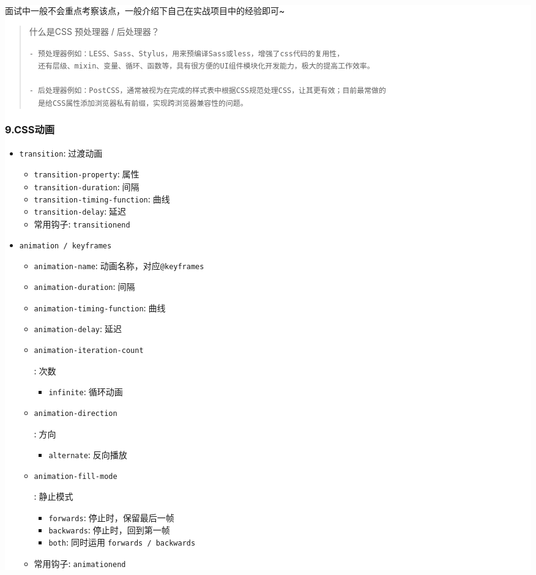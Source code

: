 面试中一般不会重点考察该点，一般介绍下自己在实战项目中的经验即可~

> 什么是CSS 预处理器 / 后处理器？
>
> ```
> - 预处理器例如：LESS、Sass、Stylus，用来预编译Sass或less，增强了css代码的复用性，
>   还有层级、mixin、变量、循环、函数等，具有很方便的UI组件模块化开发能力，极大的提高工作效率。
> 
> - 后处理器例如：PostCSS，通常被视为在完成的样式表中根据CSS规范处理CSS，让其更有效；目前最常做的
>   是给CSS属性添加浏览器私有前缀，实现跨浏览器兼容性的问题。
> ```

### 9.CSS动画

- `transition`: 过渡动画

  - `transition-property`: 属性
  - `transition-duration`: 间隔
  - `transition-timing-function`: 曲线
  - `transition-delay`: 延迟
  - 常用钩子: `transitionend`

- `animation / keyframes`

  - `animation-name`: 动画名称，对应`@keyframes`

  - `animation-duration`: 间隔

  - `animation-timing-function`: 曲线

  - `animation-delay`: 延迟

  - ```
    animation-iteration-count
    ```

    : 次数

    - `infinite`: 循环动画

  - ```
    animation-direction
    ```

    : 方向

    - `alternate`: 反向播放

  - ```
    animation-fill-mode
    ```

    : 静止模式

    - `forwards`: 停止时，保留最后一帧
    - `backwards`: 停止时，回到第一帧
    - `both`: 同时运用 `forwards / backwards`

  - 常用钩子: `animationend`
